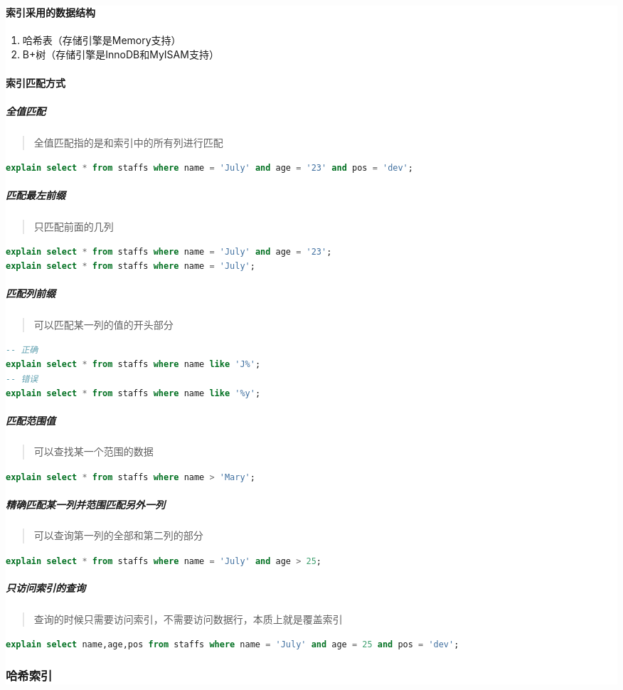 #### 索引采用的数据结构

1. 哈希表（存储引擎是Memory支持）
2. B+树（存储引擎是InnoDB和MyISAM支持）

#### 索引匹配方式

##### 全值匹配

> 全值匹配指的是和索引中的所有列进行匹配

```sql
explain select * from staffs where name = 'July' and age = '23' and pos = 'dev';
```

##### 匹配最左前缀

> 只匹配前面的几列

```sql
explain select * from staffs where name = 'July' and age = '23';
explain select * from staffs where name = 'July';
```

##### 匹配列前缀

> 可以匹配某一列的值的开头部分

```sql
-- 正确
explain select * from staffs where name like 'J%';
-- 错误
explain select * from staffs where name like '%y';
```

##### 匹配范围值

> 可以查找某一个范围的数据

```sql
explain select * from staffs where name > 'Mary';
```

##### 精确匹配某一列并范围匹配另外一列

> 可以查询第一列的全部和第二列的部分

```sql
explain select * from staffs where name = 'July' and age > 25;
```

##### 只访问索引的查询

> 查询的时候只需要访问索引，不需要访问数据行，本质上就是覆盖索引

```sql
explain select name,age,pos from staffs where name = 'July' and age = 25 and pos = 'dev';
```

### 哈希索引
